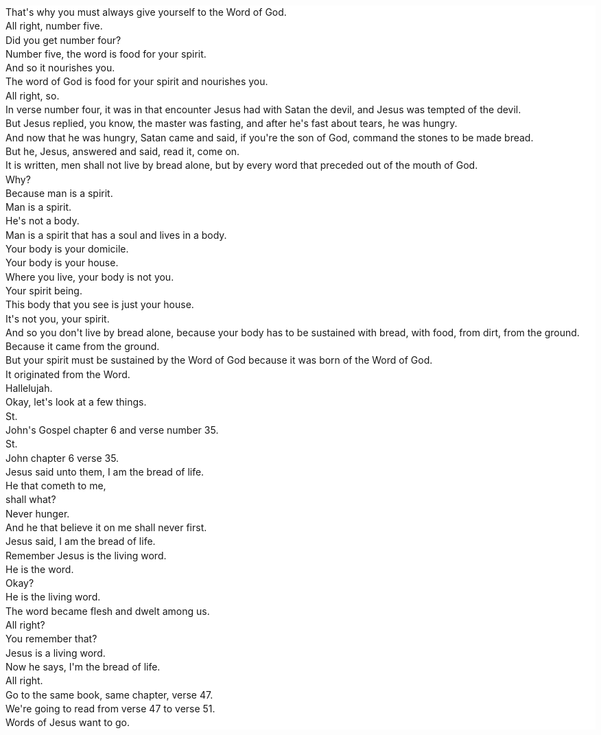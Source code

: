 That's why you must always give yourself to the Word of God.  
All right, number five.  
Did you get number four?  
 Number five, the word is food for your spirit.  
And so it nourishes you.  
The word of God is food for your spirit and nourishes you.  
All right, so.  
 In verse number four, it was in that encounter Jesus had with Satan the devil, and Jesus was tempted of the devil.  
But Jesus replied, you know, the master was fasting, and after he's fast about tears, he was hungry.  
And now that he was hungry, Satan came and said, if you're the son of God, command the stones to be made bread.  
 But he, Jesus, answered and said, read it, come on.  
It is written, men shall not live by bread alone, but by every word that preceded out of the mouth of God.  
Why?  
Because man is a spirit.  
Man is a spirit.  
He's not a body.  
Man is a spirit that has a soul and lives in a body.  
 Your body is your domicile.  
Your body is your house.  
Where you live, your body is not you.  
Your spirit being.  
This body that you see is just your house.  
It's not you, your spirit.  
And so you don't live by bread alone, because your body has to be sustained with bread, with food, from dirt, from the ground.  
Because it came from the ground.  
 But your spirit must be sustained by the Word of God because it was born of the Word of God.  
It originated from the Word.  
Hallelujah.  
Okay, let's look at a few things.  
St.  
John's Gospel chapter 6 and verse number 35.  
St.  
John chapter 6 verse 35.  
Jesus said unto them, I am the bread of life.  
He that cometh to me,  
 shall what?  
Never hunger.  
And he that believe it on me shall never first.  
Jesus said, I am the bread of life.  
Remember Jesus is the living word.  
He is the word.  
Okay?  
He is the living word.  
The word became flesh and dwelt among us.  
 All right?  
You remember that?  
Jesus is a living word.  
Now he says, I'm the bread of life.  
All right.  
Go to the same book, same chapter, verse 47.  
We're going to read from verse 47 to verse 51.  
Words of Jesus want to go.  
